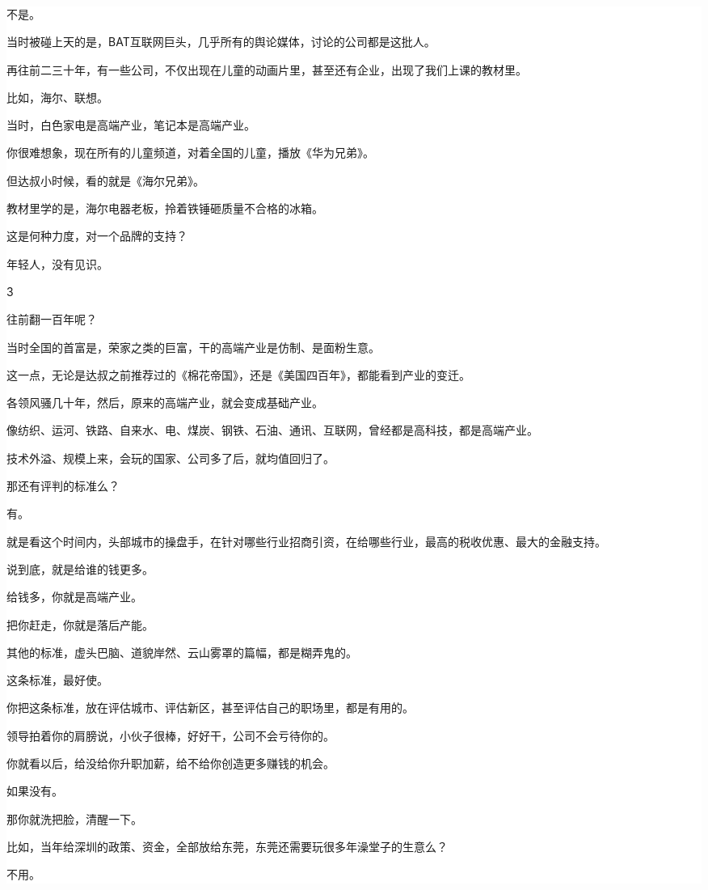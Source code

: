 不是。

当时被碰上天的是，BAT互联网巨头，几乎所有的舆论媒体，讨论的公司都是这批人。

再往前二三十年，有一些公司，不仅出现在儿童的动画片里，甚至还有企业，出现了我们上课的教材里。

比如，海尔、联想。

当时，白色家电是高端产业，笔记本是高端产业。  

你很难想象，现在所有的儿童频道，对着全国的儿童，播放《华为兄弟》。

但达叔小时候，看的就是《海尔兄弟》。

教材里学的是，海尔电器老板，拎着铁锤砸质量不合格的冰箱。

这是何种力度，对一个品牌的支持？

年轻人，没有见识。

  

3

  

往前翻一百年呢？  

当时全国的首富是，荣家之类的巨富，干的高端产业是仿制、是面粉生意。  

这一点，无论是达叔之前推荐过的《棉花帝国》，还是《美国四百年》，都能看到产业的变迁。  

各领风骚几十年，然后，原来的高端产业，就会变成基础产业。

像纺织、运河、铁路、自来水、电、煤炭、钢铁、石油、通讯、互联网，曾经都是高科技，都是高端产业。  

技术外溢、规模上来，会玩的国家、公司多了后，就均值回归了。

那还有评判的标准么？

有。

就是看这个时间内，头部城市的操盘手，在针对哪些行业招商引资，在给哪些行业，最高的税收优惠、最大的金融支持。

说到底，就是给谁的钱更多。

给钱多，你就是高端产业。

把你赶走，你就是落后产能。

其他的标准，虚头巴脑、道貌岸然、云山雾罩的篇幅，都是糊弄鬼的。

这条标准，最好使。

你把这条标准，放在评估城市、评估新区，甚至评估自己的职场里，都是有用的。

领导拍着你的肩膀说，小伙子很棒，好好干，公司不会亏待你的。  

你就看以后，给没给你升职加薪，给不给你创造更多赚钱的机会。

如果没有。

那你就洗把脸，清醒一下。

比如，当年给深圳的政策、资金，全部放给东莞，东莞还需要玩很多年澡堂子的生意么？

不用。
